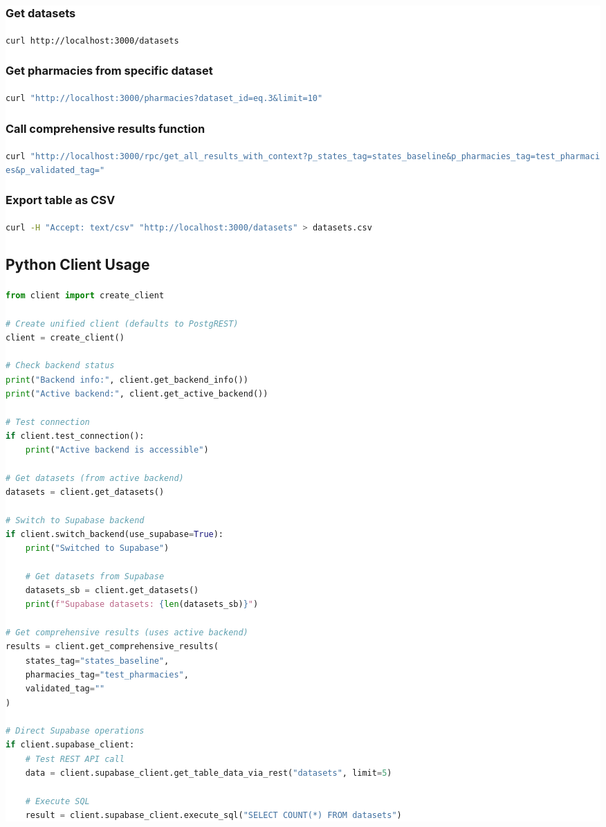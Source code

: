 ### Get datasets
```bash
curl http://localhost:3000/datasets
```

### Get pharmacies from specific dataset
```bash
curl "http://localhost:3000/pharmacies?dataset_id=eq.3&limit=10"
```

### Call comprehensive results function
```bash
curl "http://localhost:3000/rpc/get_all_results_with_context?p_states_tag=states_baseline&p_pharmacies_tag=test_pharmacies&p_validated_tag="
```

### Export table as CSV
```bash
curl -H "Accept: text/csv" "http://localhost:3000/datasets" > datasets.csv
```

## Python Client Usage

```python
from client import create_client

# Create unified client (defaults to PostgREST)
client = create_client()

# Check backend status
print("Backend info:", client.get_backend_info())
print("Active backend:", client.get_active_backend())

# Test connection
if client.test_connection():
    print("Active backend is accessible")

# Get datasets (from active backend)
datasets = client.get_datasets()

# Switch to Supabase backend
if client.switch_backend(use_supabase=True):
    print("Switched to Supabase")
    
    # Get datasets from Supabase
    datasets_sb = client.get_datasets()
    print(f"Supabase datasets: {len(datasets_sb)}")

# Get comprehensive results (uses active backend)
results = client.get_comprehensive_results(
    states_tag="states_baseline",
    pharmacies_tag="test_pharmacies", 
    validated_tag=""
)

# Direct Supabase operations
if client.supabase_client:
    # Test REST API call
    data = client.supabase_client.get_table_data_via_rest("datasets", limit=5)
    
    # Execute SQL
    result = client.supabase_client.execute_sql("SELECT COUNT(*) FROM datasets")
```
